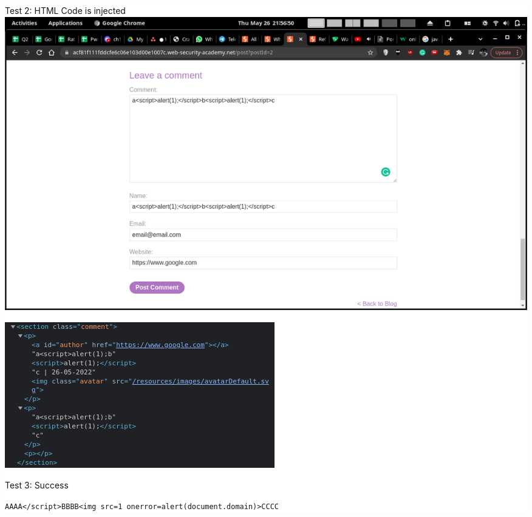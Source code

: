 Test 2: HTML Code is injected
![](Pasted%20image%2020220526215734.png)


![](Pasted%20image%2020220526215853.png)


Test 3: Success

```
AAAA</script>BBBB<img src=1 onerror=alert(document.domain)>CCCC
```
